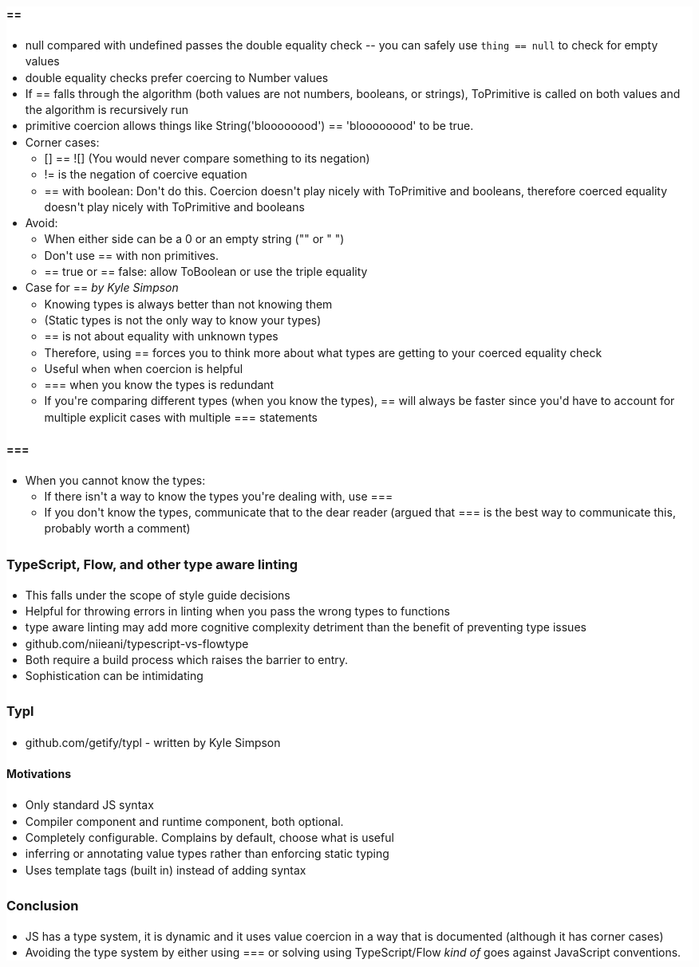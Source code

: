 #### **==**
* null compared with undefined passes the double equality check -- you can safely use `thing == null` to check for empty values 
* double equality checks prefer coercing to Number values
* If == falls through the algorithm (both values are not numbers, booleans, or strings), ToPrimitive is called on both values and the algorithm is recursively run
* primitive coercion allows things like String('bloooooood') == 'bloooooood' to be true.
* Corner cases:
  * [] == ![] (You would never compare something to its negation)
  * != is the negation of coercive equation
  * == with boolean:  Don't do this.  Coercion doesn't play nicely with ToPrimitive and booleans, therefore coerced equality doesn't play nicely with ToPrimitive and booleans
* Avoid:
  * When either side can be a 0 or an empty string ("" or " ")
  * Don't use == with non primitives.
  * == true or == false:  allow ToBoolean or use the triple equality
* Case for == _by Kyle Simpson_
  * Knowing types is always better than not knowing them
  * (Static types is not the only way to know your types)
  * == is not about equality with unknown types
  * Therefore, using == forces you to think more about what types are getting to your coerced equality check
  * Useful when when coercion is helpful
  * === when you know the types is redundant
  * If you're comparing different types (when you know the types), == will always be faster since you'd have to account for multiple explicit cases with multiple === statements
#### ===
* When you cannot know the types:
  * If there isn't a way to know the types you're dealing with, use ===
  * If you don't know the types, communicate that to the dear reader (argued that === is the best way to communicate this, probably worth a comment)
### TypeScript, Flow, and other type aware linting
* This falls under the scope of style guide decisions
* Helpful for throwing errors in linting when you  pass the wrong types to functions
* type aware linting may add more cognitive complexity detriment than the benefit of preventing type issues
* github.com/niieani/typescript-vs-flowtype
* Both require a build process which raises the barrier to entry.
* Sophistication can be intimidating
### Typl
* github.com/getify/typl - written by Kyle Simpson
#### Motivations
* Only standard JS syntax
* Compiler component and runtime component, both optional.
* Completely configurable.  Complains by default, choose what is useful
* inferring or annotating value types rather than enforcing static typing
* Uses template tags (built in) instead of adding syntax
### Conclusion
* JS has a type system, it is dynamic and it uses value coercion in a way that is documented (although it has corner cases)
* Avoiding the type system by either using === or solving using TypeScript/Flow _kind of_ goes against JavaScript conventions.
